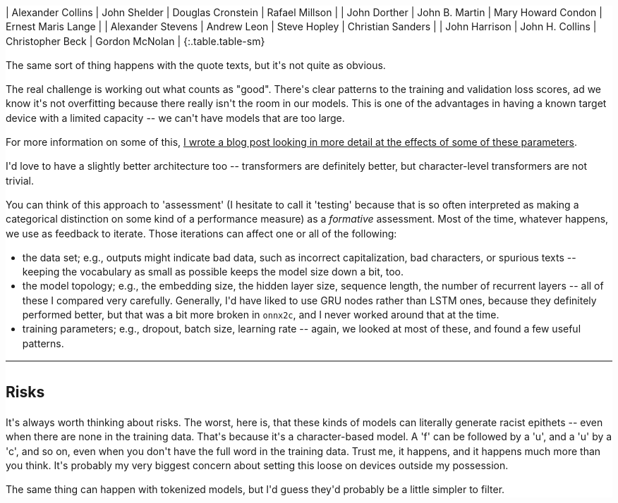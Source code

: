 | Alexander Collins  |  John Shelder  | Douglas Cronstein | Rafael Millson |
| John Dorther  |  John B. Martin  | Mary Howard Condon | Ernest Maris Lange |
| Alexander Stevens  |  Andrew Leon  | Steve Hopley | Christian Sanders |
| John Harrison  |  John H. Collins  | Christopher Beck | Gordon McNolan |
{:.table.table-sm}

The same sort of thing happens with the quote texts, but it's not quite
as obvious.

The real challenge is working out what counts as "good". There's clear patterns
to the training and validation loss scores, ad we know it's not overfitting
because there really isn't the room in our models. This is one of the advantages
in having a known target device with a limited capacity -- we can't have models
that are too large.


For more information on some of this, [I wrote a blog post looking in more
detail at the effects of some of these parameters](/2022/01/09/language-model-bias/).

I'd love to have a slightly better architecture too -- transformers are definitely
better, but character-level transformers are not trivial. 

You can think of this approach to 'assessment' (I hesitate to call it 'testing'
because that is so often interpreted as making a categorical distinction on some
kind of a performance measure) as a *formative* assessment. Most of the time, 
whatever happens, we use as feedback to iterate. Those iterations can affect one 
or all of the following:

- the data set; e.g., outputs might indicate bad data, such as incorrect
  capitalization, bad characters, or spurious texts -- keeping the vocabulary as
  small as possible keeps the model size down a bit, too.
- the model topology; e.g., the embedding size, the hidden layer size, sequence
  length, the number of recurrent layers -- all of these I compared very
  carefully. Generally, I'd have liked to use GRU nodes rather than LSTM ones,
  because they definitely performed better, but that was a bit more broken in
  `onnx2c`, and I never worked around that at the time. 
- training parameters; e.g., dropout, batch size, learning rate -- again, we 
  looked at most of these, and found a few useful patterns. 

---

## Risks

It's always worth thinking about risks. The worst, here is, that these kinds of
models can literally generate racist epithets -- even when there are none in the
training data. That's because it's a character-based model. A 'f' can be
followed by a 'u', and a 'u' by a 'c', and so on, even when you don't have the
full word in the training data. Trust me, it happens, and it happens much more
than you think. It's probably my very biggest concern about setting this loose
on devices outside my possession.

The same thing can happen with tokenized models, but I'd guess they'd probably
be a little simpler to filter. 
